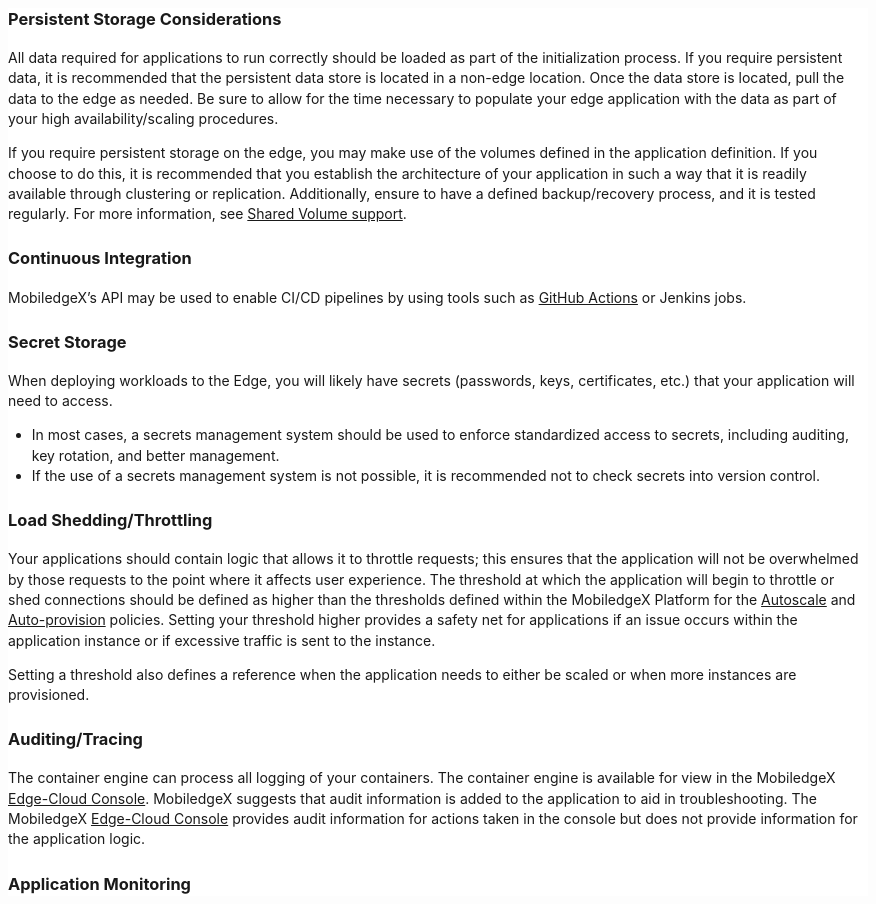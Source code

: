 ### Persistent Storage Considerations

All data required for applications to run correctly should be loaded as part of the initialization process. If you require persistent data, it is recommended that the persistent data store is located in a non-edge location. Once the data store is located, pull the data to the edge as needed. Be sure to allow for the time necessary to populate your edge application with the data as part of your high availability/scaling procedures.

If you require persistent storage on the edge, you may make use of the volumes defined in the application definition. If you choose to do this, it is recommended that you establish the architecture of your application in such a way that it is readily available through clustering or replication. Additionally, ensure to have a defined backup/recovery process, and it is tested regularly. For more information, see [Shared Volume support](/developer/deployments/deployment-workflow/clusters#shared-volume-support).

### Continuous Integration

MobiledgeX’s API may be used to enable CI/CD pipelines by using tools such as [GitHub Actions](/developer/deployments/ci-cd/github-actions) or Jenkins jobs.

### Secret Storage

When deploying workloads to the Edge, you will likely have secrets (passwords, keys, certificates, etc.) that your application will need to access.

- In most cases, a secrets management system should be used to enforce standardized access to secrets, including auditing, key rotation, and better management.
- If the use of a secrets management system is not possible, it is recommended not to check secrets into version control.

### Load Shedding/Throttling

Your applications should contain logic that allows it to throttle requests; this ensures that the application will not be overwhelmed by those requests to the point where it affects user experience. The threshold at which the application will begin to throttle or shed connections should be defined as higher than the thresholds defined within the MobiledgeX Platform for the [Autoscale](/developer/deployments/application-runtime/autoscale) and [Auto-provision](/developer/deployments/application-runtime/auto-prov) policies. Setting your threshold higher provides a safety net for applications if an issue occurs within the application instance or if excessive traffic is sent to the instance.

Setting a threshold also defines a reference when the application needs to either be scaled or when more instances are provisioned.

### Auditing/Tracing

The container engine can process all logging of your containers. The container engine is available for view in the MobiledgeX [Edge-Cloud Console](https://console.mobiledgex.net/#/). MobiledgeX suggests that audit information is added to the application to aid in troubleshooting. The MobiledgeX [Edge-Cloud Console](https://console.mobiledgex.net/#/) provides audit information for actions taken in the console but does not provide information for the application logic.

### Application Monitoring
